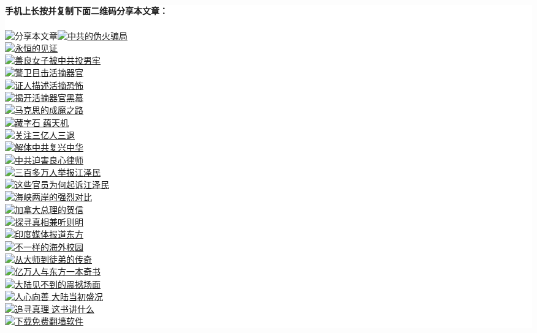 <strong>手机上长按并复制下面二维码分享本文章：</strong><br><br><img src="https://chart.apis.google.com/chart?cht=qr&chs=240x240&choe=UTF-8&chld=M|2&chl=https://github.com/ibqjkn3026/djy/blob/master/gb/11/10/10/n3396884.md%231" title="分享本文章"></td><td VALIGN=TOP><a href="https://github.com/ibqjkn3026/djy/blob/master/gb/16/1/21/n4622075.md?dfh#1" target="_blank"><img src="https://raw.githubusercontent.com/ibqjkn3026/djy/master/gb/300/wei-f1.jpg" title="中共的伪火骗局"  alt="中共的伪火骗局"></a><br><a href="https://github.com/ibqjkn3026/www/blob/master/README.md?dfh#9" target="_blank"><img src="https://raw.githubusercontent.com/ibqjkn3026/djy/master/gb/300/yong-h.jpg" title="永恒的见证"  alt="永恒的见证"></a><br><a href="https://github.com/ibqjkn3026/djy/blob/master/gb/13/9/29/n3974789.md?dfh#1" target="_blank"><img src="https://raw.githubusercontent.com/ibqjkn3026/djy/master/gb/300/shang-lnz.jpg" title="善良女子被中共投男牢"  alt="善良女子被中共投男牢"></a><br><a href="https://github.com/ibqjkn3026/djy/blob/master/gb/16/3/16/n4663449.md?dfh#1" target="_blank"><img src="https://raw.githubusercontent.com/ibqjkn3026/djy/master/gb/300/huo-z3.jpg" title="警卫目击活摘器官"  alt="警卫目击活摘器官"></a><br><a href="https://github.com/ibqjkn3026/djy/blob/master/gb/16/8/7/n8177641.md?dfh#1" target="_blank"><img src="https://raw.githubusercontent.com/ibqjkn3026/djy/master/gb/300/huo-z4.jpg" title="证人描述活摘恐怖"  alt="证人描述活摘恐怖"></a><br><a href="https://github.com/ibqjkn3026/djy/blob/master/gb/10/4/19/n2881569.md?dfh#1" target="_blank"><img src="https://raw.githubusercontent.com/ibqjkn3026/djy/master/gb/300/huo-z1.jpg" title="揭开活摘器官黑幕"  alt="揭开活摘器官黑幕"></a><br><a href="https://github.com/ibqjkn3026/djy/blob/master/gb/10/11/7/n3077476.md?dfh#1" target="_blank"><img src="https://raw.githubusercontent.com/ibqjkn3026/djy/master/gb/300/ma-ks.jpg" title="马克思的成魔之路"  alt="马克思的成魔之路"></a><br><a href="https://github.com/ibqjkn3026/djy/blob/master/gb/14/6/9/n4173977.md?dfh#1" target="_blank"><img src="https://raw.githubusercontent.com/ibqjkn3026/djy/master/gb/300/chang-zs.jpg" title="藏字石 蕴天机"  alt="藏字石 蕴天机"></a><br><a href="https://github.com/ibqjkn3026/djy/blob/master/gb/18/5/10/n10381511.md?dfh#1" target="_blank"><img src="https://raw.githubusercontent.com/ibqjkn3026/djy/master/gb/300/st1.jpg" title="关注三亿人三退"  alt="关注三亿人三退"></a><br><a href="https://github.com/ibqjkn3026/djy/blob/master/gb/18/3/21/n10237682.md?dfh#1" target="_blank"><img src="https://raw.githubusercontent.com/ibqjkn3026/djy/master/gb/300/jie-t.jpg" title="解体中共复兴中华"  alt="解体中共复兴中华"></a><br><a href="https://github.com/ibqjkn3026/djy/blob/master/gb/9/2/9/n2422991.md?dfh#1" target="_blank"><img src="https://raw.githubusercontent.com/ibqjkn3026/djy/master/gb/300/gao-zs.jpg" title="中共迫害良心律师"  alt="中共迫害良心律师"></a><br><a href="https://github.com/ibqjkn3026/djy/blob/master/gb/18/12/9/n10900044.md?dfh#1" target="_blank"><img src="https://raw.githubusercontent.com/ibqjkn3026/djy/master/gb/300/sj1.jpg" title="三百多万人举报江泽民"  alt="三百多万人举报江泽民"></a><br><a href="https://github.com/ibqjkn3026/djy/blob/master/gb/18/8/28/n10672014.md?dfh#1" target="_blank"><img src="https://raw.githubusercontent.com/ibqjkn3026/djy/master/gb/300/sj2.jpg" title="这些官员为何起诉江泽民"  alt="这些官员为何起诉江泽民"></a><br><a href="https://github.com/ibqjkn3026/djy/blob/master/gb/8/12/18/n2367165.md?dfh#1" target="_blank"><img src="https://raw.githubusercontent.com/ibqjkn3026/djy/master/gb/300/liangan.jpg" title="海峡两岸的强烈对比"  alt="海峡两岸的强烈对比"></a><br><a href="https://github.com/ibqjkn3026/djy/blob/master/gb/15/12/10/n4593139.md?dfh#1" target="_blank"><img src="https://raw.githubusercontent.com/ibqjkn3026/djy/master/gb/300/jia-ndzl.jpg" title="加拿大总理的贺信"  alt="加拿大总理的贺信"></a><br><a href="https://github.com/ibqjkn3026/djy/blob/master/gb/11/6/17/n3289382.md?dfh#1" target="_blank"><img src="https://raw.githubusercontent.com/ibqjkn3026/djy/master/gb/300/xiao-wd.jpg" title="探寻真相兼听则明"  alt="探寻真相兼听则明"></a><br><a href="https://github.com/ibqjkn3026/djy/blob/master/gb/18/10/27/n10812623.md?dfh#1" target="_blank"><img src="https://raw.githubusercontent.com/ibqjkn3026/djy/master/gb/300/yindu.jpg" title="印度媒体报道东方"  alt="印度媒体报道东方"></a><br><a href="https://github.com/ibqjkn3026/djy/blob/master/gb/18/6/9/n10469652.md?dfh#1" target="_blank"><img src="https://raw.githubusercontent.com/ibqjkn3026/djy/master/gb/300/xie-j.jpg" title="不一样的海外校园"  alt="不一样的海外校园"></a><br><a href="https://github.com/ibqjkn3026/djy/blob/master/gb/7/4/5/n1669415.md?dfh#1" target="_blank"><img src="https://raw.githubusercontent.com/ibqjkn3026/djy/master/gb/300/li-up.jpg" title="从大师到徒弟的传奇"  alt="从大师到徒弟的传奇"></a><br><a href="https://github.com/ibqjkn3026/djy/blob/master/gb/17/5/26/n9191512.md?dfh#1" target="_blank"><img src="https://raw.githubusercontent.com/ibqjkn3026/djy/master/gb/300/zfl2.jpg" title="亿万人与东方一本奇书"  alt="亿万人与东方一本奇书"></a><br><a href="https://github.com/ibqjkn3026/djy/blob/master/gb/13/11/27/n4020290.md?dfh#1" target="_blank"><img src="https://raw.githubusercontent.com/ibqjkn3026/djy/master/gb/300/zhen-h.jpg" title="大陆见不到的震撼场面"  alt="大陆见不到的震撼场面"></a><br><a href="https://github.com/ibqjkn3026/djy/blob/master/gb/15/7/17/n4482910.md?dfh#1" target="_blank"><img src="https://raw.githubusercontent.com/ibqjkn3026/djy/master/gb/300/dalu-sk.jpg" title="人心向善 大陆当初盛况"  alt="人心向善 大陆当初盛况"></a><br><a href="https://github.com/ibqjkn3026/djy/blob/master/gb/19/1/5/n10955468.md?dfh#1" target="_blank"><img src="https://raw.githubusercontent.com/ibqjkn3026/djy/master/gb/300/zfl1.jpg" title="追寻真理 这书讲什么"  alt="追寻真理 这书讲什么"></a><br><a href="https://github.com/ibqjkn3026/www/blob/master/README.md?dfh#1" target="_blank"><img src="https://raw.githubusercontent.com/ibqjkn3026/djy/master/gb/300/fq1.jpg" title="下载免费翻墙软件"  alt="下载免费翻墙软件"></a><br></td></tr></table>
